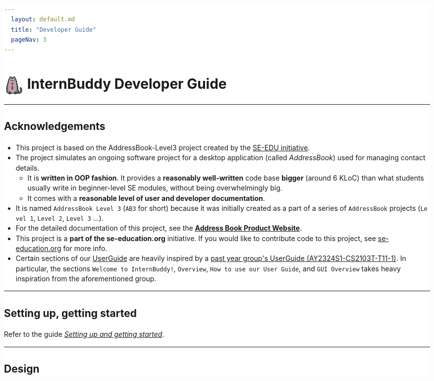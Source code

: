 ```yaml
---
  layout: default.md
  title: "Developer Guide"
  pageNav: 3
---
```


<h1 id="internbuddy-developer-guide">
    <img src="images/InternBuddyLogo.png" alt="Logo" width="40" height="40" style="vertical-align:middle;">
    InternBuddy Developer Guide
</h1>


<page-nav-print />

--------------------------------------------------------------------------------------------------------------------

## **Acknowledgements**

* This project is based on the AddressBook-Level3 project created by the [SE-EDU initiative](https://se-education.org).
* The project simulates an ongoing software project for a desktop application (called _AddressBook_) used for managing contact details.
  * It is **written in OOP fashion**. It provides a **reasonably well-written** code base **bigger** (around 6 KLoC) than what students usually write in beginner-level SE modules, without being overwhelmingly big.
  * It comes with a **reasonable level of user and developer documentation**.
* It is named `AddressBook Level 3` (`AB3` for short) because it was initially created as a part of a series of `AddressBook` projects (`Level 1`, `Level 2`, `Level 3` ...).
* For the detailed documentation of this project, see the **[Address Book Product Website](https://se-education.org/addressbook-level3)**.
* This project is a **part of the se-education.org** initiative. If you would like to contribute code to this project, see [se-education.org](https://se-education.org/#contributing-to-se-edu) for more info.
* Certain sections of our [UserGuide](https://ay2425s1-cs2103t-t09-1.github.io/tp/UserGuide.html) are heavily inspired by a [past year group's UserGuide (AY2324S1-CS2103T-T11-1)](https://ay2324s1-cs2103t-t11-1.github.io/tp/UserGuide.html). In particular,
the sections `Welcome to InternBuddy!`, `Overview`, `How to use our User Guide`, and `GUI Overview` takes heavy inspiration from the aforementioned group.

--------------------------------------------------------------------------------------------------------------------

## **Setting up, getting started**

Refer to the guide [_Setting up and getting started_](SettingUp.md).

--------------------------------------------------------------------------------------------------------------------

## **Design**
